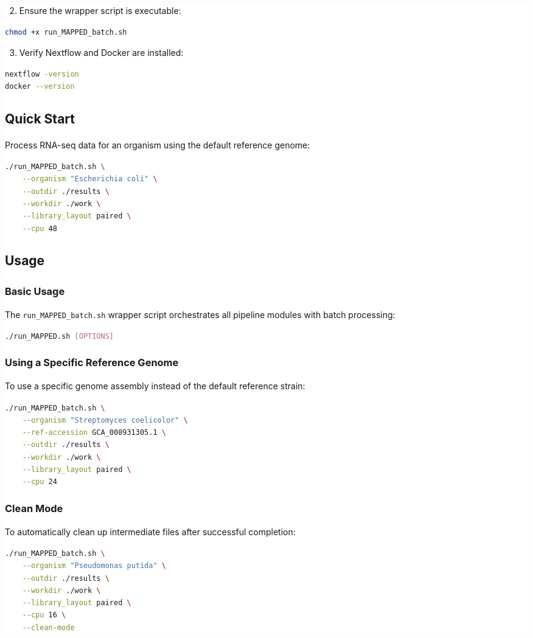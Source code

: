 2. Ensure the wrapper script is executable:
```bash
chmod +x run_MAPPED_batch.sh
```

3. Verify Nextflow and Docker are installed:
```bash
nextflow -version
docker --version
```

## Quick Start

Process RNA-seq data for an organism using the default reference genome:

```bash
./run_MAPPED_batch.sh \
    --organism "Escherichia coli" \
    --outdir ./results \
    --workdir ./work \
    --library_layout paired \
    --cpu 48
```

## Usage

### Basic Usage

The `run_MAPPED_batch.sh` wrapper script orchestrates all pipeline modules with batch processing:

```bash
./run_MAPPED.sh [OPTIONS]
```

### Using a Specific Reference Genome

To use a specific genome assembly instead of the default reference strain:

```bash
./run_MAPPED_batch.sh \
    --organism "Streptomyces coelicolor" \
    --ref-accession GCA_008931305.1 \
    --outdir ./results \
    --workdir ./work \
    --library_layout paired \
    --cpu 24
```

### Clean Mode

To automatically clean up intermediate files after successful completion:

```bash
./run_MAPPED_batch.sh \
    --organism "Pseudomonas putida" \
    --outdir ./results \
    --workdir ./work \
    --library_layout paired \
    --cpu 16 \
    --clean-mode
```
